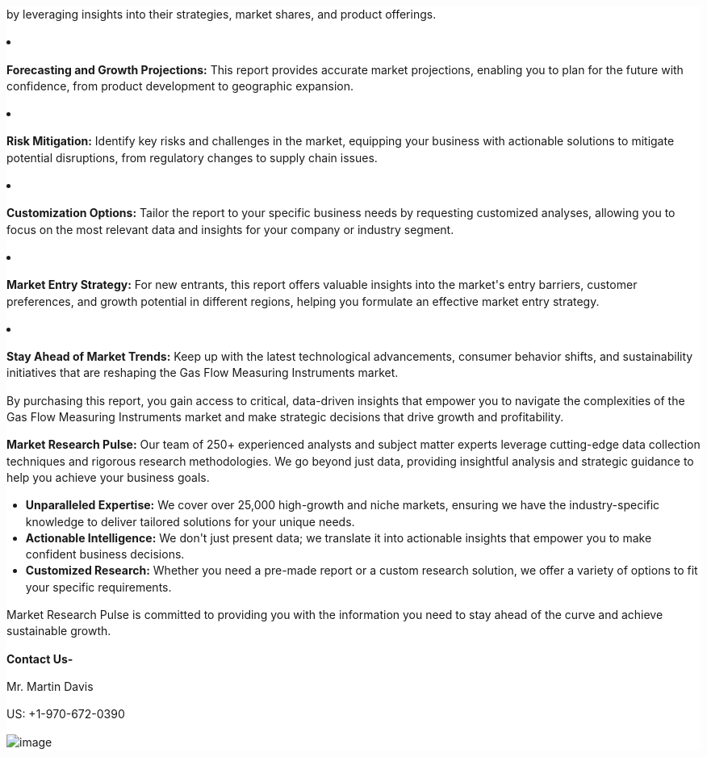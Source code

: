 by leveraging insights into their strategies, market shares, and product offerings.</p></li><li><p><strong>Forecasting and Growth Projections:</strong> This report provides accurate market projections, enabling you to plan for the future with confidence, from product development to geographic expansion.</p></li><li><p><strong>Risk Mitigation:</strong> Identify key risks and challenges in the market, equipping your business with actionable solutions to mitigate potential disruptions, from regulatory changes to supply chain issues.</p></li><li><p><strong>Customization Options:</strong> Tailor the report to your specific business needs by requesting customized analyses, allowing you to focus on the most relevant data and insights for your company or industry segment.</p></li><li><p><strong>Market Entry Strategy:</strong> For new entrants, this report offers valuable insights into the market's entry barriers, customer preferences, and growth potential in different regions, helping you formulate an effective market entry strategy.</p></li><li><p><strong>Stay Ahead of Market Trends:</strong> Keep up with the latest technological advancements, consumer behavior shifts, and sustainability initiatives that are reshaping the Gas Flow Measuring Instruments market.</p></li></ol><p>By purchasing this report, you gain access to critical, data-driven insights that empower you to navigate the complexities of the Gas Flow Measuring Instruments market and make strategic decisions that drive growth and profitability.</p><p><strong>Market Research Pulse:</strong>&nbsp;Our team of 250+ experienced analysts and subject matter experts leverage cutting-edge data collection techniques and rigorous research methodologies. We go beyond just data, providing insightful analysis and strategic guidance to help you achieve your business goals.</p><ul><li><strong>Unparalleled Expertise:</strong>&nbsp;We cover over 25,000 high-growth and niche markets, ensuring we have the industry-specific knowledge to deliver tailored solutions for your unique needs.</li><li><strong>Actionable Intelligence:</strong>&nbsp;We don't just present data; we translate it into actionable insights that empower you to make confident business decisions.</li><li><strong>Customized Research:</strong>&nbsp;Whether you need a pre-made report or a custom research solution, we offer a variety of options to fit your specific requirements.</li></ul><p>Market Research Pulse is committed to providing you with the information you need to stay ahead of the curve and achieve sustainable growth.</p><p><strong>Contact Us-</strong></p><p>Mr. Martin Davis</p><p>US: +1-970-672-0390</p>
![image](https://github.com/user-attachments/assets/1d8cdeba-9460-4732-b125-361036f7a0bf)
